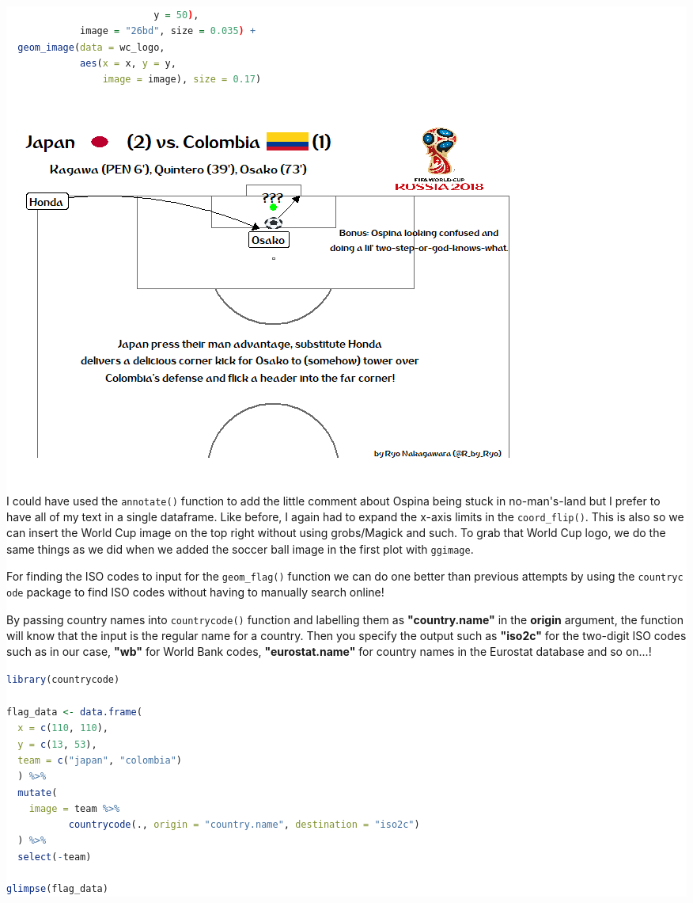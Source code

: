 ``` r
                          y = 50),
             image = "26bd", size = 0.035) +
  geom_image(data = wc_logo,
             aes(x = x, y = y,
                 image = image), size = 0.17)
```

![](..\assets\2018-06-29-visualize-worldcup_files\Osako-winner-plot-1.png)

I could have used the `annotate()` function to add the little comment about Ospina being stuck in no-man's-land but I prefer to have all of my text in a single dataframe. Like before, I again had to expand the x-axis limits in the `coord_flip()`. This is also so we can insert the World Cup image on the top right without using grobs/Magick and such. To grab that World Cup logo, we do the same things as we did when we added the soccer ball image in the first plot with `ggimage`.

For finding the ISO codes to input for the `geom_flag()` function we can do one better than previous attempts by using the `countrycode` package to find ISO codes without having to manually search online!

By passing country names into `countrycode()` function and labelling them as **"country.name"** in the **origin** argument, the function will know that the input is the regular name for a country. Then you specify the output such as **"iso2c"** for the two-digit ISO codes such as in our case, **"wb"** for World Bank codes, **"eurostat.name"** for country names in the Eurostat database and so on...!

``` r
library(countrycode)

flag_data <- data.frame(
  x = c(110, 110),
  y = c(13, 53),
  team = c("japan", "colombia")
  ) %>% 
  mutate(
    image = team %>% 
           countrycode(., origin = "country.name", destination = "iso2c")
  ) %>% 
  select(-team)

glimpse(flag_data)
```
